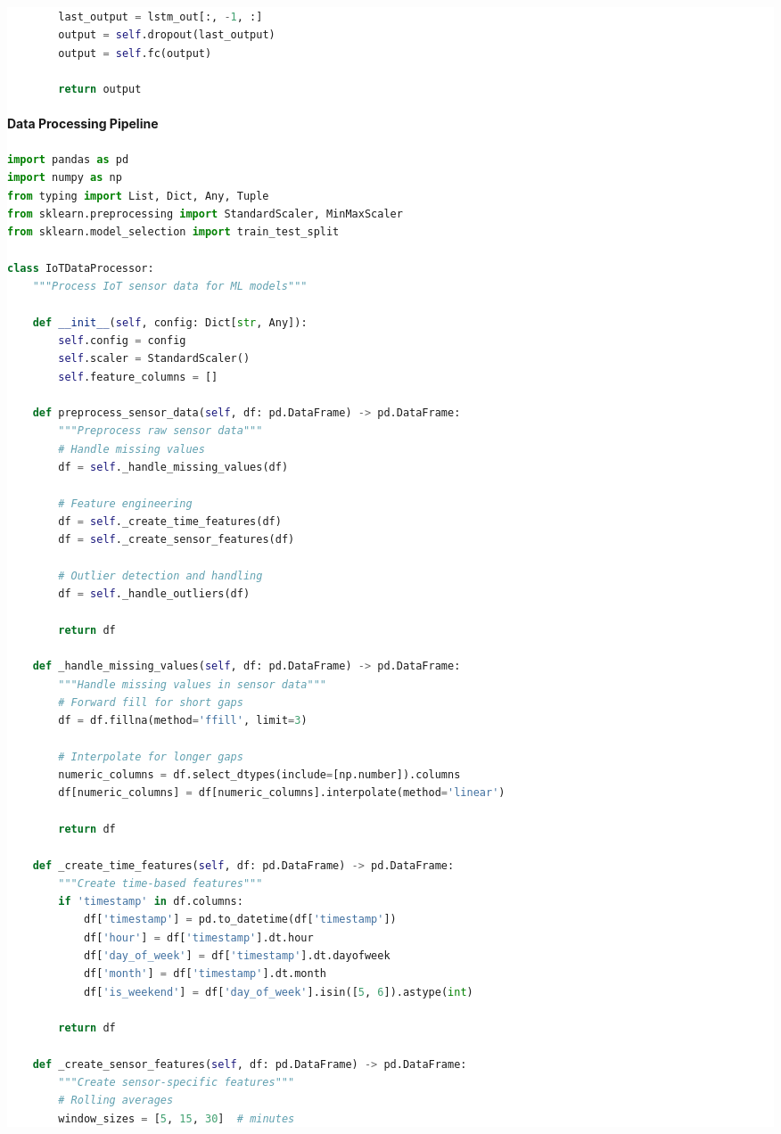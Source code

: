 ```python
        last_output = lstm_out[:, -1, :]
        output = self.dropout(last_output)
        output = self.fc(output)

        return output
```

#### Data Processing Pipeline

```python
import pandas as pd
import numpy as np
from typing import List, Dict, Any, Tuple
from sklearn.preprocessing import StandardScaler, MinMaxScaler
from sklearn.model_selection import train_test_split

class IoTDataProcessor:
    """Process IoT sensor data for ML models"""

    def __init__(self, config: Dict[str, Any]):
        self.config = config
        self.scaler = StandardScaler()
        self.feature_columns = []

    def preprocess_sensor_data(self, df: pd.DataFrame) -> pd.DataFrame:
        """Preprocess raw sensor data"""
        # Handle missing values
        df = self._handle_missing_values(df)

        # Feature engineering
        df = self._create_time_features(df)
        df = self._create_sensor_features(df)

        # Outlier detection and handling
        df = self._handle_outliers(df)

        return df

    def _handle_missing_values(self, df: pd.DataFrame) -> pd.DataFrame:
        """Handle missing values in sensor data"""
        # Forward fill for short gaps
        df = df.fillna(method='ffill', limit=3)

        # Interpolate for longer gaps
        numeric_columns = df.select_dtypes(include=[np.number]).columns
        df[numeric_columns] = df[numeric_columns].interpolate(method='linear')

        return df

    def _create_time_features(self, df: pd.DataFrame) -> pd.DataFrame:
        """Create time-based features"""
        if 'timestamp' in df.columns:
            df['timestamp'] = pd.to_datetime(df['timestamp'])
            df['hour'] = df['timestamp'].dt.hour
            df['day_of_week'] = df['timestamp'].dt.dayofweek
            df['month'] = df['timestamp'].dt.month
            df['is_weekend'] = df['day_of_week'].isin([5, 6]).astype(int)

        return df

    def _create_sensor_features(self, df: pd.DataFrame) -> pd.DataFrame:
        """Create sensor-specific features"""
        # Rolling averages
        window_sizes = [5, 15, 30]  # minutes
```